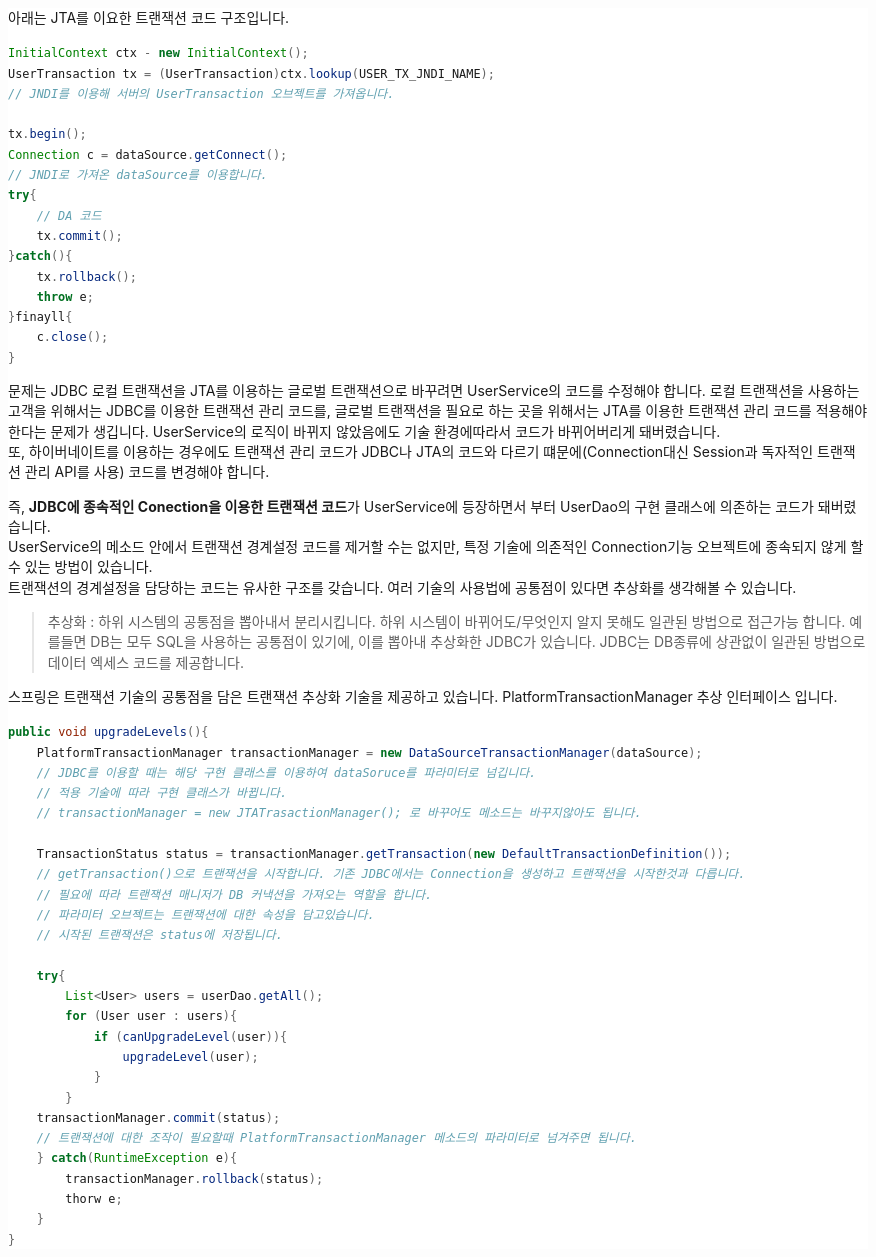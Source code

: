 아래는 JTA를 이요한 트랜잭션 코드 구조입니다.
```java
InitialContext ctx - new InitialContext();
UserTransaction tx = (UserTransaction)ctx.lookup(USER_TX_JNDI_NAME);
// JNDI를 이용해 서버의 UserTransaction 오브젝트를 가져옵니다.

tx.begin();
Connection c = dataSource.getConnect();
// JNDI로 가져온 dataSource를 이용합니다.
try{
	// DA 코드
	tx.commit();
}catch(){
	tx.rollback();
	throw e;
}finayll{
	c.close();
}
```

문제는 JDBC 로컬 트랜잭션을 JTA를 이용하는 글로벌 트랜잭션으로 바꾸려면 UserService의 코드를 수정해야 합니다. 로컬 트랜잭션을 사용하는 고객을 위해서는 JDBC를 이용한 트랜잭션 관리 코드를, 글로벌 트랜잭션을 필요로 하는 곳을 위해서는 JTA를 이용한 트랜잭션 관리 코드를 적용해야 한다는 문제가 생깁니다. UserService의 로직이 바뀌지 않았음에도 기술 환경에따라서 코드가 바뀌어버리게 돼버렸습니다.  
또, 하이버네이트를 이용하는 경우에도 트랜잭션 관리 코드가 JDBC나 JTA의 코드와 다르기 떄문에(Connection대신 Session과 독자적인 트랜잭션 관리 API를 사용) 코드를 변경해야 합니다.  

즉, **JDBC에 종속적인 Conection을 이용한 트랜잭션 코드**가 UserService에 등장하면서 부터 UserDao의 구현 클래스에 의존하는 코드가 돼버렸습니다.  
UserService의 메소드 안에서 트랜잭션 경계설정 코드를 제거할 수는 없지만, 특정 기술에 의존적인 Connection기능 오브젝트에 종속되지 않게 할 수 있는 방법이 있습니다.  
트랜잭션의 경계설정을 담당하는 코드는 유사한 구조를 갖습니다. 여러 기술의 사용법에 공통점이 있다면 추상화를 생각해볼 수 있습니다.  

> 추상화 : 하위 시스템의 공통점을 뽑아내서 분리시킵니다. 하위 시스템이 바뀌어도/무엇인지 알지 못해도 일관된 방법으로 접근가능 합니다. 예를들면 DB는 모두 SQL을 사용하는 공통점이 있기에, 이를 뽑아내 추상화한 JDBC가 있습니다. JDBC는 DB종류에 상관없이 일관된 방법으로 데이터 엑세스 코드를 제공합니다.

스프링은 트랜잭션 기술의 공통점을 담은 트랜잭션 추상화 기술을 제공하고 있습니다. PlatformTransactionManager 추상 인터페이스 입니다. 

```java
public void upgradeLevels(){
	PlatformTransactionManager transactionManager = new DataSourceTransactionManager(dataSource);
	// JDBC를 이용할 때는 해당 구현 클래스를 이용하여 dataSoruce를 파라미터로 넘깁니다.
	// 적용 기술에 따라 구현 클래스가 바뀝니다.
	// transactionManager = new JTATrasactionManager(); 로 바꾸어도 메소드는 바꾸지않아도 됩니다.

	TransactionStatus status = transactionManager.getTransaction(new DefaultTransactionDefinition());
	// getTransaction()으로 트랜잭션을 시작합니다. 기존 JDBC에서는 Connection을 생성하고 트랜잭션을 시작한것과 다릅니다.
	// 필요에 따라 트랜잭션 매니저가 DB 커낵션을 가져오는 역할을 합니다.
	// 파라미터 오브젝트는 트랜잭션에 대한 속성을 담고있습니다.
	// 시작된 트랜잭션은 status에 저장됩니다.

	try{
		List<User> users = userDao.getAll();
		for (User user : users){
			if (canUpgradeLevel(user)){
				upgradeLevel(user);
			}
		}
	transactionManager.commit(status);
	// 트랜잭션에 대한 조작이 필요할때 PlatformTransactionManager 메소드의 파라미터로 넘겨주면 됩니다.
	} catch(RuntimeException e){
		transactionManager.rollback(status);
		thorw e;
	}
}
```
